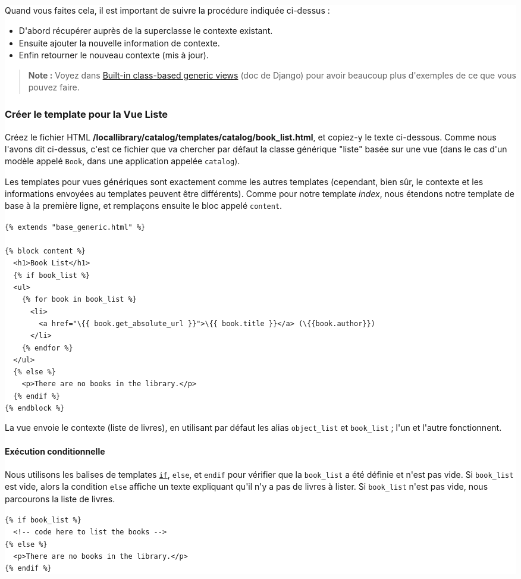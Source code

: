 Quand vous faites cela, il est important de suivre la procédure indiquée ci-dessus :

- D'abord récupérer auprès de la superclasse le contexte existant.
- Ensuite ajouter la nouvelle information de contexte.
- Enfin retourner le nouveau contexte (mis à jour).

> **Note :** Voyez dans [Built-in class-based generic views](https://docs.djangoproject.com/en/2.1/topics/class-based-views/generic-display/) (doc de Django) pour avoir beaucoup plus d'exemples de ce que vous pouvez faire.

### Créer le template pour la Vue Liste

Créez le fichier HTML **/locallibrary/catalog/templates/catalog/book_list.html**, et copiez-y le texte ci-dessous. Comme nous l'avons dit ci-dessus, c'est ce fichier que va chercher par défaut la classe générique "liste" basée sur une vue (dans le cas d'un modèle appelé `Book`, dans une application appelée `catalog`).

Les templates pour vues génériques sont exactement comme les autres templates (cependant, bien sûr, le contexte et les informations envoyées au templates peuvent être différents). Comme pour notre template _index_, nous étendons notre template de base à la première ligne, et remplaçons ensuite le bloc appelé `content`.

```django
{% extends "base_generic.html" %}

{% block content %}
  <h1>Book List</h1>
  {% if book_list %}
  <ul>
    {% for book in book_list %}
      <li>
        <a href="\{{ book.get_absolute_url }}">\{{ book.title }}</a> (\{{book.author}})
      </li>
    {% endfor %}
  </ul>
  {% else %}
    <p>There are no books in the library.</p>
  {% endif %}
{% endblock %}
```

La vue envoie le contexte (liste de livres), en utilisant par défaut les alias `object_list` et `book_list` ; l'un et l'autre fonctionnent.

#### Exécution conditionnelle

Nous utilisons les balises de templates [`if`](https://docs.djangoproject.com/en/2.1/ref/templates/builtins/#if), `else`, et `endif` pour vérifier que la `book_list` a été définie et n'est pas vide. Si `book_list` est vide, alors la condition `else` affiche un texte expliquant qu'il n'y a pas de livres à lister. Si `book_list` n'est pas vide, nous parcourons la liste de livres.

```django
{% if book_list %}
  <!-- code here to list the books -->
{% else %}
  <p>There are no books in the library.</p>
{% endif %}
```
